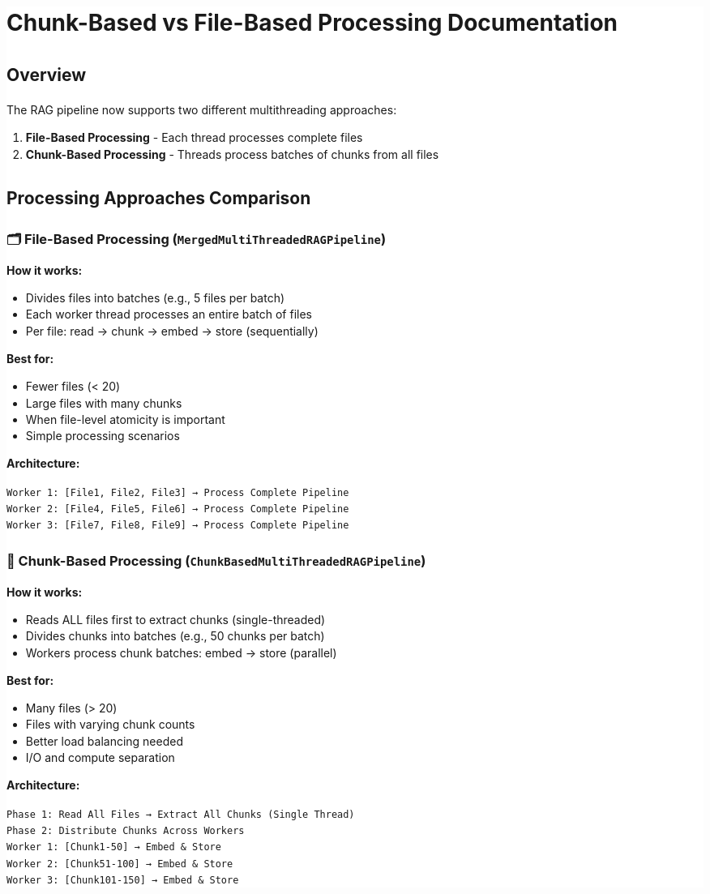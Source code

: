# Chunk-Based vs File-Based Processing Documentation

## Overview

The RAG pipeline now supports two different multithreading approaches:

1. **File-Based Processing** - Each thread processes complete files
2. **Chunk-Based Processing** - Threads process batches of chunks from all files

## Processing Approaches Comparison

### 🗂️ File-Based Processing (`MergedMultiThreadedRAGPipeline`)

**How it works:**
- Divides files into batches (e.g., 5 files per batch)
- Each worker thread processes an entire batch of files
- Per file: read → chunk → embed → store (sequentially)

**Best for:**
- Fewer files (< 20)
- Large files with many chunks
- When file-level atomicity is important
- Simple processing scenarios

**Architecture:**
```
Worker 1: [File1, File2, File3] → Process Complete Pipeline
Worker 2: [File4, File5, File6] → Process Complete Pipeline  
Worker 3: [File7, File8, File9] → Process Complete Pipeline
```

### 🧩 Chunk-Based Processing (`ChunkBasedMultiThreadedRAGPipeline`)

**How it works:**
- Reads ALL files first to extract chunks (single-threaded)
- Divides chunks into batches (e.g., 50 chunks per batch)
- Workers process chunk batches: embed → store (parallel)

**Best for:**
- Many files (> 20)
- Files with varying chunk counts
- Better load balancing needed
- I/O and compute separation

**Architecture:**
```
Phase 1: Read All Files → Extract All Chunks (Single Thread)
Phase 2: Distribute Chunks Across Workers
Worker 1: [Chunk1-50] → Embed & Store
Worker 2: [Chunk51-100] → Embed & Store
Worker 3: [Chunk101-150] → Embed & Store
```
